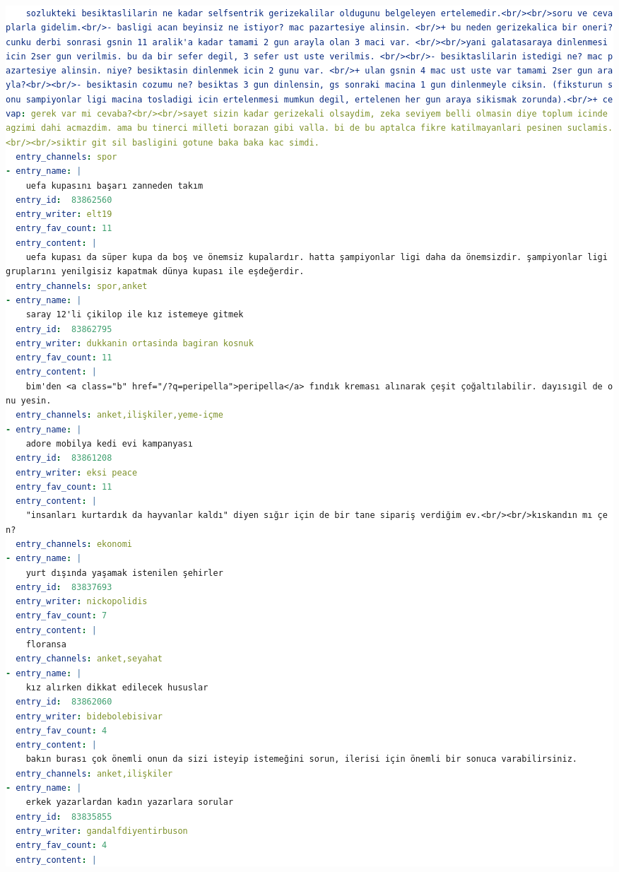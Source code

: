 ```yaml
    sozlukteki besiktaslilarin ne kadar selfsentrik gerizekalilar oldugunu belgeleyen ertelemedir.<br/><br/>soru ve cevaplarla gidelim.<br/>- basligi acan beyinsiz ne istiyor? mac pazartesiye alinsin. <br/>+ bu neden gerizekalica bir oneri? cunku derbi sonrasi gsnin 11 aralik'a kadar tamami 2 gun arayla olan 3 maci var. <br/><br/>yani galatasaraya dinlenmesi icin 2ser gun verilmis. bu da bir sefer degil, 3 sefer ust uste verilmis. <br/><br/>- besiktaslilarin istedigi ne? mac pazartesiye alinsin. niye? besiktasin dinlenmek icin 2 gunu var. <br/>+ ulan gsnin 4 mac ust uste var tamami 2ser gun arayla?<br/><br/>- besiktasin cozumu ne? besiktas 3 gun dinlensin, gs sonraki macina 1 gun dinlenmeyle ciksin. (fiksturun sonu sampiyonlar ligi macina tosladigi icin ertelenmesi mumkun degil, ertelenen her gun araya sikismak zorunda).<br/>+ cevap: gerek var mi cevaba?<br/><br/>sayet sizin kadar gerizekali olsaydim, zeka seviyem belli olmasin diye toplum icinde agzimi dahi acmazdim. ama bu tinerci milleti borazan gibi valla. bi de bu aptalca fikre katilmayanlari pesinen suclamis. <br/><br/>siktir git sil basligini gotune baka baka kac simdi.
  entry_channels: spor
- entry_name: |
    uefa kupasını başarı zanneden takım
  entry_id:  83862560
  entry_writer: elt19
  entry_fav_count: 11
  entry_content: |
    uefa kupası da süper kupa da boş ve önemsiz kupalardır. hatta şampiyonlar ligi daha da önemsizdir. şampiyonlar ligi gruplarını yenilgisiz kapatmak dünya kupası ile eşdeğerdir.
  entry_channels: spor,anket
- entry_name: |
    saray 12'li çikilop ile kız istemeye gitmek
  entry_id:  83862795
  entry_writer: dukkanin ortasinda bagiran kosnuk
  entry_fav_count: 11
  entry_content: |
    bim'den <a class="b" href="/?q=peripella">peripella</a> fındık kreması alınarak çeşit çoğaltılabilir. dayısıgil de onu yesin.
  entry_channels: anket,ilişkiler,yeme-içme
- entry_name: |
    adore mobilya kedi evi kampanyası
  entry_id:  83861208
  entry_writer: eksi peace
  entry_fav_count: 11
  entry_content: |
    "insanları kurtardık da hayvanlar kaldı" diyen sığır için de bir tane sipariş verdiğim ev.<br/><br/>kıskandın mı çen?
  entry_channels: ekonomi
- entry_name: |
    yurt dışında yaşamak istenilen şehirler
  entry_id:  83837693
  entry_writer: nickopolidis
  entry_fav_count: 7
  entry_content: |
    floransa
  entry_channels: anket,seyahat
- entry_name: |
    kız alırken dikkat edilecek hususlar
  entry_id:  83862060
  entry_writer: bidebolebisivar
  entry_fav_count: 4
  entry_content: |
    bakın burası çok önemli onun da sizi isteyip istemeğini sorun, ilerisi için önemli bir sonuca varabilirsiniz.
  entry_channels: anket,ilişkiler
- entry_name: |
    erkek yazarlardan kadın yazarlara sorular
  entry_id:  83835855
  entry_writer: gandalfdiyentirbuson
  entry_fav_count: 4
  entry_content: |
```